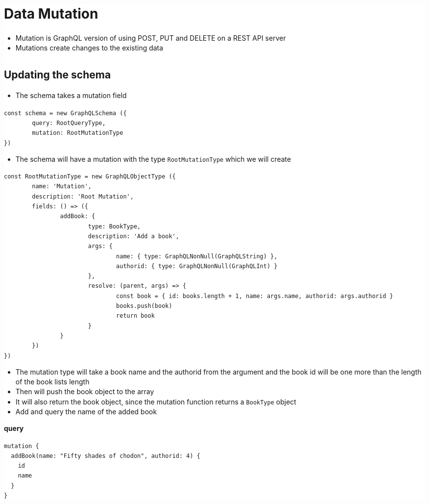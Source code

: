 # Data Mutation

- Mutation is GraphQL version of using POST, PUT and DELETE on a REST API server
- Mutations create changes to the existing data

## Updating the schema

- The schema takes a mutation field

```
const schema = new GraphQLSchema ({
        query: RootQueryType,
        mutation: RootMutationType
})
```

- The schema will have a mutation with the type `RootMutationType` which we will create

```
const RootMutationType = new GraphQLObjectType ({
        name: 'Mutation',
        description: 'Root Mutation',
        fields: () => ({
                addBook: {
                        type: BookType,
                        description: 'Add a book',
                        args: { 
                                name: { type: GraphQLNonNull(GraphQLString) },
                                authorid: { type: GraphQLNonNull(GraphQLInt) }
                        },
                        resolve: (parent, args) => {
                                const book = { id: books.length + 1, name: args.name, authorid: args.authorid }
                                books.push(book)
                                return book
                        }
                }
        })
})
```

- The mutation type will take a book name and the authorid from the argument and the book id will be one more than the length of the book lists length
- Then will push the book object to the array
- It will also return the book object, since the mutation function returns a `BookType` object
- Add and query the name of the added book

**query**

```
mutation {
  addBook(name: "Fifty shades of chodon", authorid: 4) {
  	id
    name
  }
}
```

